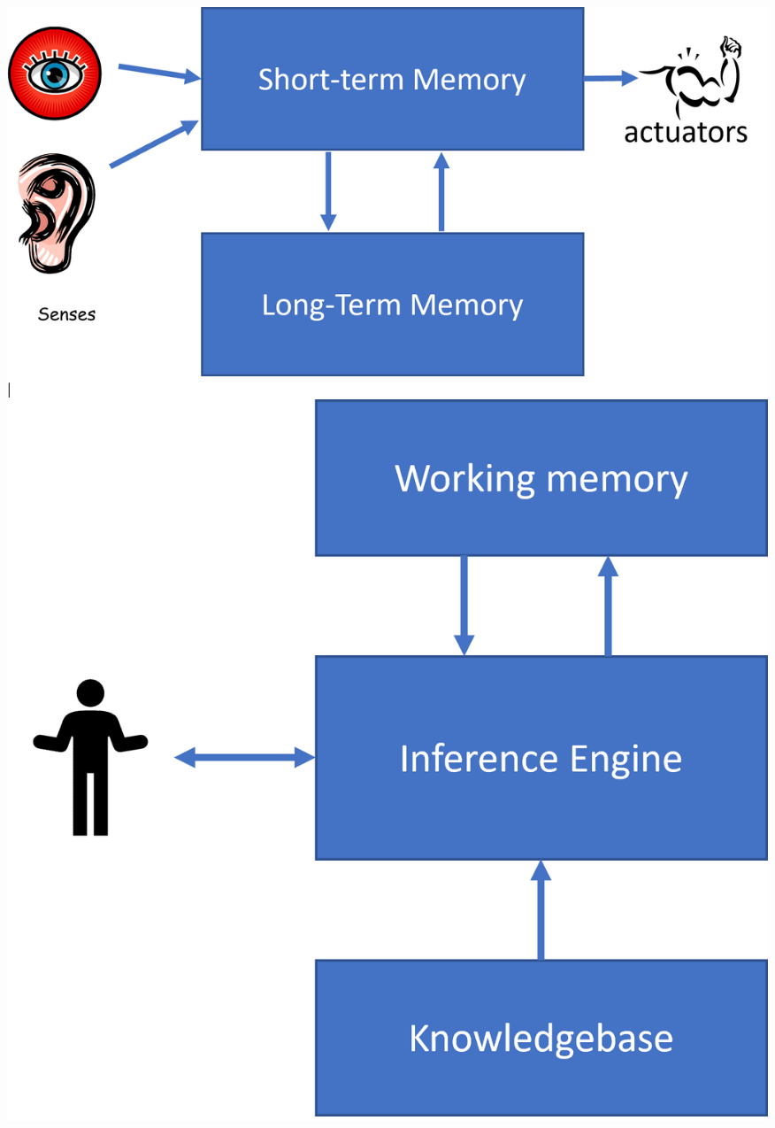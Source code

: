 ![Mänsklig Arkitektur](../../../../translated_images/arch-human.5d4d35f1bba3ab1cdfda96af2f10b89574eb31e9796d0e3011cd9beda1c35112.sw.png) | ![Kunskapsbaserat System](../../../../translated_images/arch-kbs.3ec5c150b09fa8dadc2beb0931a4983c9e2b03913a89eebcc103b5bb841b0212.sw.png)